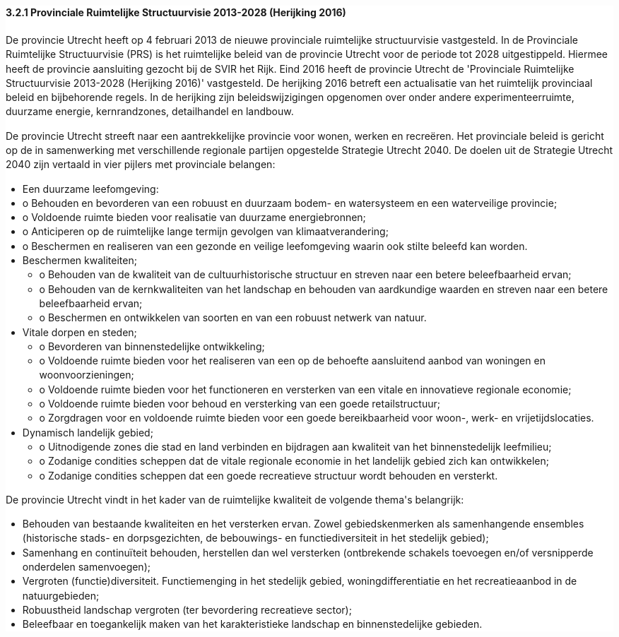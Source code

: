 #### <span id="page-9-2"></span>**3.2.1 Provinciale Ruimtelijke Structuurvisie 2013-2028 (Herijking 2016)**

De provincie Utrecht heeft op 4 februari 2013 de nieuwe provinciale ruimtelijke structuurvisie vastgesteld. In de Provinciale Ruimtelijke Structuurvisie (PRS) is het ruimtelijke beleid van de provincie Utrecht voor de periode tot 2028 uitgestippeld. Hiermee heeft de provincie aansluiting gezocht bij de SVIR het Rijk. Eind 2016 heeft de provincie Utrecht de 'Provinciale Ruimtelijke Structuurvisie 2013-2028 (Herijking 2016)' vastgesteld. De herijking 2016 betreft een actualisatie van het ruimtelijk provinciaal beleid en bijbehorende regels. In de herijking zijn beleidswijzigingen opgenomen over onder andere experimenteerruimte, duurzame energie, kernrandzones, detailhandel en landbouw.

De provincie Utrecht streeft naar een aantrekkelijke provincie voor wonen, werken en recreëren. Het provinciale beleid is gericht op de in samenwerking met verschillende regionale partijen opgestelde Strategie Utrecht 2040. De doelen uit de Strategie Utrecht 2040 zijn vertaald in vier pijlers met provinciale belangen:

- Een duurzame leefomgeving:
- o Behouden en bevorderen van een robuust en duurzaam bodem- en watersysteem en een waterveilige provincie;
- o Voldoende ruimte bieden voor realisatie van duurzame energiebronnen;
- o Anticiperen op de ruimtelijke lange termijn gevolgen van klimaatverandering;
- o Beschermen en realiseren van een gezonde en veilige leefomgeving waarin ook stilte beleefd kan worden.
- Beschermen kwaliteiten;
	- o Behouden van de kwaliteit van de cultuurhistorische structuur en streven naar een betere beleefbaarheid ervan;
	- o Behouden van de kernkwaliteiten van het landschap en behouden van aardkundige waarden en streven naar een betere beleefbaarheid ervan;
	- o Beschermen en ontwikkelen van soorten en van een robuust netwerk van natuur.
- Vitale dorpen en steden;
	- o Bevorderen van binnenstedelijke ontwikkeling;
	- o Voldoende ruimte bieden voor het realiseren van een op de behoefte aansluitend aanbod van woningen en woonvoorzieningen;
	- o Voldoende ruimte bieden voor het functioneren en versterken van een vitale en innovatieve regionale economie;
	- o Voldoende ruimte bieden voor behoud en versterking van een goede retailstructuur;
	- o Zorgdragen voor en voldoende ruimte bieden voor een goede bereikbaarheid voor woon-, werk- en vrijetijdslocaties.
- Dynamisch landelijk gebied;
	- o Uitnodigende zones die stad en land verbinden en bijdragen aan kwaliteit van het binnenstedelijk leefmilieu;
	- o Zodanige condities scheppen dat de vitale regionale economie in het landelijk gebied zich kan ontwikkelen;
	- o Zodanige condities scheppen dat een goede recreatieve structuur wordt behouden en versterkt.

De provincie Utrecht vindt in het kader van de ruimtelijke kwaliteit de volgende thema's belangrijk:

- Behouden van bestaande kwaliteiten en het versterken ervan. Zowel gebiedskenmerken als samenhangende ensembles (historische stads- en dorpsgezichten, de bebouwings- en functiediversiteit in het stedelijk gebied);
- Samenhang en continuïteit behouden, herstellen dan wel versterken (ontbrekende schakels toevoegen en/of versnipperde onderdelen samenvoegen);
- Vergroten (functie)diversiteit. Functiemenging in het stedelijk gebied, woningdifferentiatie en het recreatieaanbod in de natuurgebieden;
- Robuustheid landschap vergroten (ter bevordering recreatieve sector);
- Beleefbaar en toegankelijk maken van het karakteristieke landschap en binnenstedelijke gebieden.
